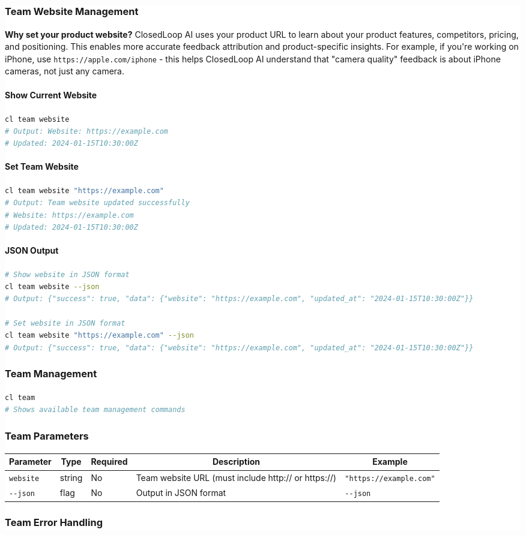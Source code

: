### Team Website Management

**Why set your product website?** ClosedLoop AI uses your product URL to learn about your product features, competitors, pricing, and positioning. This enables more accurate feedback attribution and product-specific insights. For example, if you're working on iPhone, use `https://apple.com/iphone` - this helps ClosedLoop AI understand that "camera quality" feedback is about iPhone cameras, not just any camera.

#### Show Current Website
```bash
cl team website
# Output: Website: https://example.com
# Updated: 2024-01-15T10:30:00Z
```

#### Set Team Website
```bash
cl team website "https://example.com"
# Output: Team website updated successfully
# Website: https://example.com
# Updated: 2024-01-15T10:30:00Z
```

#### JSON Output
```bash
# Show website in JSON format
cl team website --json
# Output: {"success": true, "data": {"website": "https://example.com", "updated_at": "2024-01-15T10:30:00Z"}}

# Set website in JSON format
cl team website "https://example.com" --json
# Output: {"success": true, "data": {"website": "https://example.com", "updated_at": "2024-01-15T10:30:00Z"}}
```

### Team Management
```bash
cl team
# Shows available team management commands
```

### Team Parameters

| Parameter | Type | Required | Description | Example |
|-----------|------|----------|-------------|---------|
| `website` | string | No | Team website URL (must include http:// or https://) | `"https://example.com"` |
| `--json` | flag | No | Output in JSON format | `--json` |

### Team Error Handling
